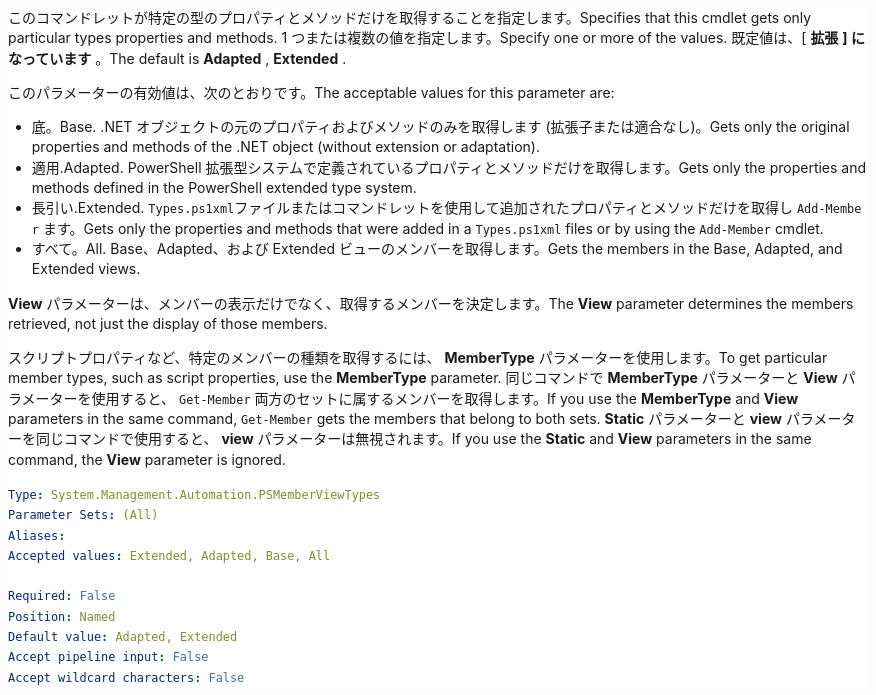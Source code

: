 <span data-ttu-id="e721e-203">このコマンドレットが特定の型のプロパティとメソッドだけを取得することを指定します。</span><span class="sxs-lookup"><span data-stu-id="e721e-203">Specifies that this cmdlet gets only particular types properties and methods.</span></span> <span data-ttu-id="e721e-204">1 つまたは複数の値を指定します。</span><span class="sxs-lookup"><span data-stu-id="e721e-204">Specify one or more of the values.</span></span> <span data-ttu-id="e721e-205">既定値は、[ **拡張** **] になっています** 。</span><span class="sxs-lookup"><span data-stu-id="e721e-205">The default is **Adapted** , **Extended** .</span></span>

<span data-ttu-id="e721e-206">このパラメーターの有効値は、次のとおりです。</span><span class="sxs-lookup"><span data-stu-id="e721e-206">The acceptable values for this parameter are:</span></span>

- <span data-ttu-id="e721e-207">底。</span><span class="sxs-lookup"><span data-stu-id="e721e-207">Base.</span></span> <span data-ttu-id="e721e-208">.NET オブジェクトの元のプロパティおよびメソッドのみを取得します (拡張子または適合なし)。</span><span class="sxs-lookup"><span data-stu-id="e721e-208">Gets only the original properties and methods of the .NET object (without extension or adaptation).</span></span>
- <span data-ttu-id="e721e-209">適用.</span><span class="sxs-lookup"><span data-stu-id="e721e-209">Adapted.</span></span> <span data-ttu-id="e721e-210">PowerShell 拡張型システムで定義されているプロパティとメソッドだけを取得します。</span><span class="sxs-lookup"><span data-stu-id="e721e-210">Gets only the properties and methods defined in the PowerShell extended type system.</span></span>
- <span data-ttu-id="e721e-211">長引い.</span><span class="sxs-lookup"><span data-stu-id="e721e-211">Extended.</span></span> <span data-ttu-id="e721e-212">`Types.ps1xml`ファイルまたはコマンドレットを使用して追加されたプロパティとメソッドだけを取得し `Add-Member` ます。</span><span class="sxs-lookup"><span data-stu-id="e721e-212">Gets only the properties and methods that were added in a `Types.ps1xml` files or by using the `Add-Member` cmdlet.</span></span>
- <span data-ttu-id="e721e-213">すべて。</span><span class="sxs-lookup"><span data-stu-id="e721e-213">All.</span></span> <span data-ttu-id="e721e-214">Base、Adapted、および Extended ビューのメンバーを取得します。</span><span class="sxs-lookup"><span data-stu-id="e721e-214">Gets the members in the Base, Adapted, and Extended views.</span></span>

<span data-ttu-id="e721e-215">**View** パラメーターは、メンバーの表示だけでなく、取得するメンバーを決定します。</span><span class="sxs-lookup"><span data-stu-id="e721e-215">The **View** parameter determines the members retrieved, not just the display of those members.</span></span>

<span data-ttu-id="e721e-216">スクリプトプロパティなど、特定のメンバーの種類を取得するには、 **MemberType** パラメーターを使用します。</span><span class="sxs-lookup"><span data-stu-id="e721e-216">To get particular member types, such as script properties, use the **MemberType** parameter.</span></span> <span data-ttu-id="e721e-217">同じコマンドで **MemberType** パラメーターと **View** パラメーターを使用すると、 `Get-Member` 両方のセットに属するメンバーを取得します。</span><span class="sxs-lookup"><span data-stu-id="e721e-217">If you use the **MemberType** and **View** parameters in the same command, `Get-Member` gets the members that belong to both sets.</span></span> <span data-ttu-id="e721e-218">**Static** パラメーターと **view** パラメーターを同じコマンドで使用すると、 **view** パラメーターは無視されます。</span><span class="sxs-lookup"><span data-stu-id="e721e-218">If you use the **Static** and **View** parameters in the same command, the **View** parameter is ignored.</span></span>

```yaml
Type: System.Management.Automation.PSMemberViewTypes
Parameter Sets: (All)
Aliases:
Accepted values: Extended, Adapted, Base, All

Required: False
Position: Named
Default value: Adapted, Extended
Accept pipeline input: False
Accept wildcard characters: False
```

